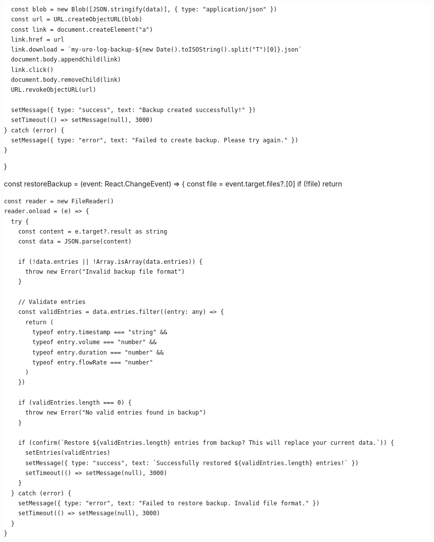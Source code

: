       const blob = new Blob([JSON.stringify(data)], { type: "application/json" })
      const url = URL.createObjectURL(blob)
      const link = document.createElement("a")
      link.href = url
      link.download = `my-uro-log-backup-${new Date().toISOString().split("T")[0]}.json`
      document.body.appendChild(link)
      link.click()
      document.body.removeChild(link)
      URL.revokeObjectURL(url)

      setMessage({ type: "success", text: "Backup created successfully!" })
      setTimeout(() => setMessage(null), 3000)
    } catch (error) {
      setMessage({ type: "error", text: "Failed to create backup. Please try again." })
    }
  }

  const restoreBackup = (event: React.ChangeEvent<HTMLInputElement>) => {
    const file = event.target.files?.[0]
    if (!file) return

    const reader = new FileReader()
    reader.onload = (e) => {
      try {
        const content = e.target?.result as string
        const data = JSON.parse(content)

        if (!data.entries || !Array.isArray(data.entries)) {
          throw new Error("Invalid backup file format")
        }

        // Validate entries
        const validEntries = data.entries.filter((entry: any) => {
          return (
            typeof entry.timestamp === "string" &&
            typeof entry.volume === "number" &&
            typeof entry.duration === "number" &&
            typeof entry.flowRate === "number"
          )
        })

        if (validEntries.length === 0) {
          throw new Error("No valid entries found in backup")
        }

        if (confirm(`Restore ${validEntries.length} entries from backup? This will replace your current data.`)) {
          setEntries(validEntries)
          setMessage({ type: "success", text: `Successfully restored ${validEntries.length} entries!` })
          setTimeout(() => setMessage(null), 3000)
        }
      } catch (error) {
        setMessage({ type: "error", text: "Failed to restore backup. Invalid file format." })
        setTimeout(() => setMessage(null), 3000)
      }
    }

